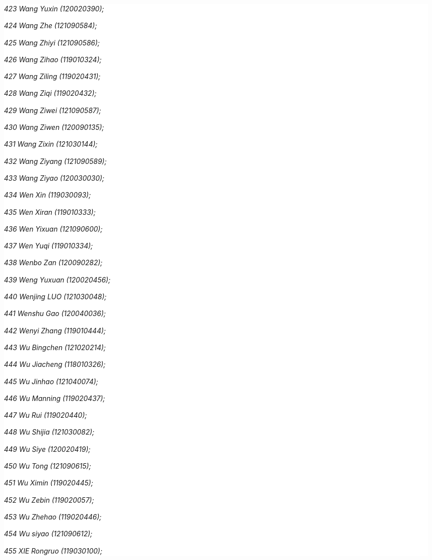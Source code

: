 _423 Wang Yuxin (120020390);_

_424 Wang Zhe (121090584);_

_425 Wang Zhiyi (121090586);_

_426 Wang Zihao (119010324);_

_427 Wang Ziling (119020431);_

_428 Wang Ziqi (119020432);_

_429 Wang Ziwei (121090587);_

_430 Wang Ziwen (120090135);_

_431 Wang Zixin (121030144);_

_432 Wang Ziyang (121090589);_

_433 Wang Ziyao (120030030);_

_434 Wen Xin (119030093);_

_435 Wen Xiran (119010333);_

_436 Wen Yixuan (121090600);_

_437 Wen Yuqi (119010334);_

_438 Wenbo Zan (120090282);_

_439 Weng Yuxuan (120020456);_

_440 Wenjing LUO (121030048);_

_441 Wenshu Gao (120040036);_

_442 Wenyi Zhang (119010444);_

_443 Wu Bingchen (121020214);_

_444 Wu Jiacheng (118010326);_

_445 Wu Jinhao (121040074);_

_446 Wu Manning (119020437);_

_447 Wu Rui (119020440);_

_448 Wu Shijia (121030082);_

_449 Wu Siye (120020419);_

_450 Wu Tong (121090615);_

_451 Wu Ximin (119020445);_

_452 Wu Zebin (119020057);_

_453 Wu Zhehao (119020446);_

_454 Wu siyao (121090612);_

_455 XIE Rongruo (119030100);_
